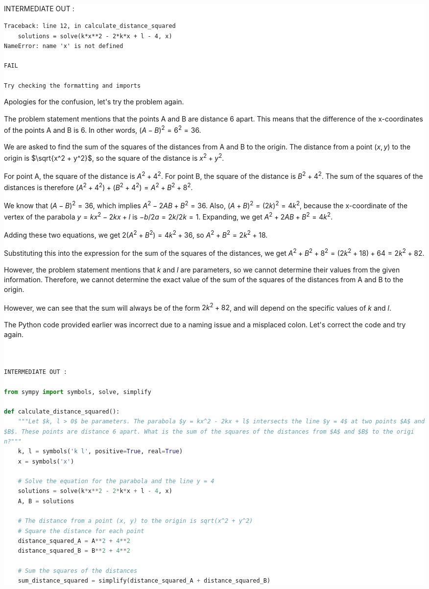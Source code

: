 INTERMEDIATE OUT :
```output
Traceback: line 12, in calculate_distance_squared
    solutions = solve(k*x**2 - 2*k*x + l - 4, x)
NameError: name 'x' is not defined

FAIL

Try checking the formatting and imports
```

Apologies for the confusion, let's try the problem again.

The problem statement mentions that the points A and B are distance 6 apart. This means that the difference of the x-coordinates of the points A and B is 6. In other words, $(A - B)^2 = 6^2 = 36$. 

We are asked to find the sum of the squares of the distances from A and B to the origin. The distance from a point $(x, y)$ to the origin is $\sqrt{x^2 + y^2}$, so the square of the distance is $x^2 + y^2$.

For point A, the square of the distance is $A^2 + 4^2$. For point B, the square of the distance is $B^2 + 4^2$. The sum of the squares of the distances is therefore $(A^2 + 4^2) + (B^2 + 4^2) = A^2 + B^2 + 8^2$.

We know that $(A - B)^2 = 36$, which implies $A^2 - 2AB + B^2 = 36$. Also, $(A + B)^2 = (2k)^2 = 4k^2$, because the x-coordinate of the vertex of the parabola $y = kx^2 - 2kx + l$ is $-b/2a = 2k/2k = 1$. Expanding, we get $A^2 + 2AB + B^2 = 4k^2$.

Adding these two equations, we get $2(A^2 + B^2) = 4k^2 + 36$, so $A^2 + B^2 = 2k^2 + 18$.

Substituting this into the expression for the sum of the squares of the distances, we get $A^2 + B^2 + 8^2 = (2k^2 + 18) + 64 = 2k^2 + 82$.

However, the problem statement mentions that $k$ and $l$ are parameters, so we cannot determine their values from the given information. Therefore, we cannot determine the exact value of the sum of the squares of the distances from A and B to the origin.

However, we can see that the sum will always be of the form $2k^2 + 82$, and will depend on the specific values of $k$ and $l$.

The Python code provided earlier was incorrect due to a naming issue and a misplaced colon. Let's correct the code and try again.

```python


INTERMEDIATE OUT :

from sympy import symbols, solve, simplify

def calculate_distance_squared():
    """Let $k, l > 0$ be parameters. The parabola $y = kx^2 - 2kx + l$ intersects the line $y = 4$ at two points $A$ and $B$. These points are distance 6 apart. What is the sum of the squares of the distances from $A$ and $B$ to the origin?"""
    k, l = symbols('k l', positive=True, real=True)
    x = symbols('x')

    # Solve the equation for the parabola and the line y = 4
    solutions = solve(k*x**2 - 2*k*x + l - 4, x)
    A, B = solutions

    # The distance from a point (x, y) to the origin is sqrt(x^2 + y^2)
    # Square the distance for each point
    distance_squared_A = A**2 + 4**2
    distance_squared_B = B**2 + 4**2

    # Sum the squares of the distances
    sum_distance_squared = simplify(distance_squared_A + distance_squared_B)

```
